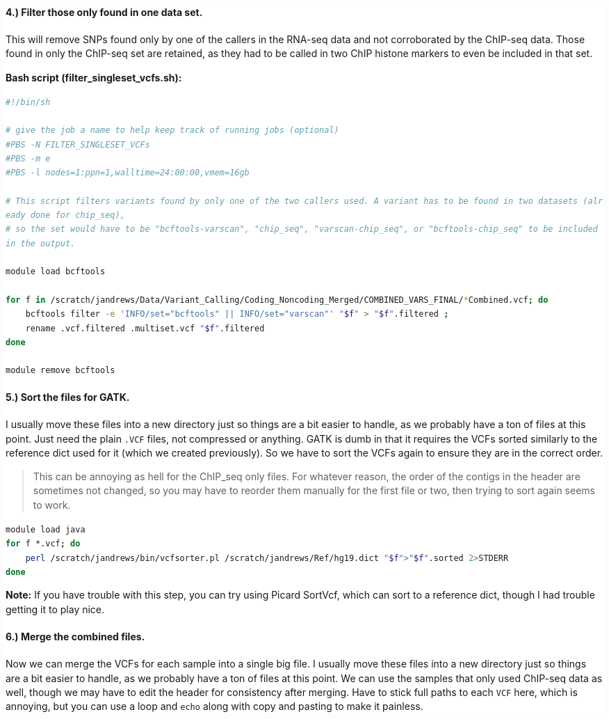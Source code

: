 #### 4.) Filter those only found in one data set.  
This will remove SNPs found only by one of the callers in the RNA-seq data and not corroborated by the ChIP-seq data. Those found in only the ChIP-seq set are retained, as they had to be called in two ChIP histone markers to even be included in that set.

**Bash script (filter_singleset_vcfs.sh):**  
```Bash
#!/bin/sh

# give the job a name to help keep track of running jobs (optional)
#PBS -N FILTER_SINGLESET_VCFs
#PBS -m e
#PBS -l nodes=1:ppn=1,walltime=24:00:00,vmem=16gb

# This script filters variants found by only one of the two callers used. A variant has to be found in two datasets (already done for chip_seq),
# so the set would have to be "bcftools-varscan", "chip_seq", "varscan-chip_seq", or "bcftools-chip_seq" to be included in the output.

module load bcftools

for f in /scratch/jandrews/Data/Variant_Calling/Coding_Noncoding_Merged/COMBINED_VARS_FINAL/*Combined.vcf; do
    bcftools filter -e 'INFO/set="bcftools" || INFO/set="varscan"' "$f" > "$f".filtered ;
    rename .vcf.filtered .multiset.vcf "$f".filtered
done

module remove bcftools
```

#### 5.) Sort the files for GATK.
I usually move these files into a new directory just so things are a bit easier to handle, as we probably have a ton of files at this point. Just need the plain `.VCF` files, not compressed or anything. GATK is dumb in that it requires the VCFs sorted similarly to the reference dict used for it (which we created previously). So we have to sort the VCFs again to ensure they are in the correct order.

> This can be annoying as hell for the ChIP_seq only files. For whatever reason, the order of the contigs in the header are sometimes not changed, so you may have to reorder them manually for the first file or two, then trying to sort again seems to work.

```Bash
module load java
for f *.vcf; do
	perl /scratch/jandrews/bin/vcfsorter.pl /scratch/jandrews/Ref/hg19.dict "$f">"$f".sorted 2>STDERR
done
```

**Note:** If you have trouble with this step, you can try using Picard SortVcf, which can sort to a reference dict, though I had trouble getting it to play nice.

#### 6.) Merge the combined files.  
Now we can merge the VCFs for each sample into a single big file. I usually move these files into a new directory just so things are a bit easier to handle, as we probably have a ton of files at this point. We can use the samples that only used ChIP-seq data as well, though we may have to edit the header for consistency after merging. Have to stick full paths to each `VCF` here, which is annoying, but you can use a loop and `echo` along with copy and pasting to make it painless.
